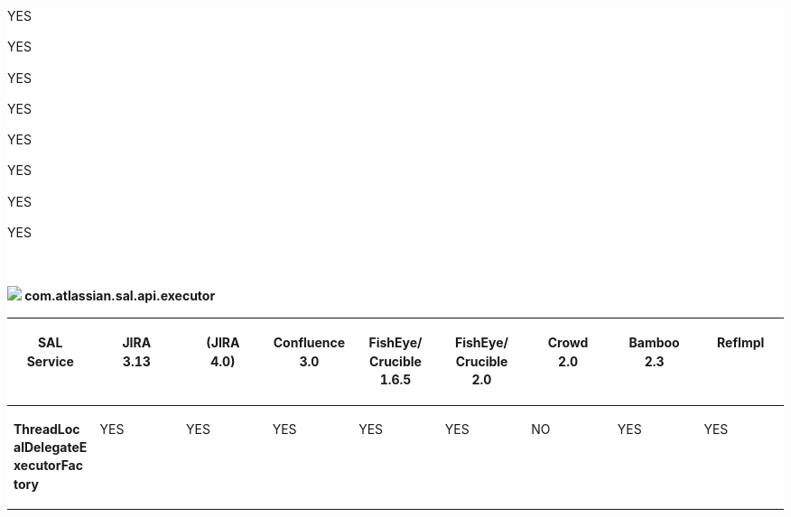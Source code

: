 <td><p>YES</p></td>
<td><p>YES</p></td>
<td><p>YES</p></td>
<td><p>YES</p></td>
<td><p>YES</p></td>
<td><p>YES</p></td>
<td><p>YES</p></td>
<td><p>YES</p></td>
</tr>
</tbody>
</table>

 

**![](/server/framework/atlassian-sdk/images/package2.gif) com.atlassian.sal.api.executor**

<table style="width:100%;">
<colgroup>
<col style="width: 11%" />
<col style="width: 11%" />
<col style="width: 11%" />
<col style="width: 11%" />
<col style="width: 11%" />
<col style="width: 11%" />
<col style="width: 11%" />
<col style="width: 11%" />
<col style="width: 11%" />
</colgroup>
<thead>
<tr class="header">
<th><p>SAL Service</p></th>
<th><p>JIRA<br />
3.13</p></th>
<th><p>(JIRA<br />
4.0)</p></th>
<th><p>Confluence<br />
3.0</p></th>
<th><p>FishEye/<br />
Crucible<br />
1.6.5</p></th>
<th><p>FishEye/<br />
Crucible<br />
2.0</p></th>
<th><p>Crowd<br />
2.0</p></th>
<th><p>Bamboo<br />
2.3</p></th>
<th><p>RefImpl</p></th>
</tr>
</thead>
<tbody>
<tr class="odd">
<td><p><strong>ThreadLocalDelegateExecutorFactory</strong></p></td>
<td><p>YES</p></td>
<td><p>YES</p></td>
<td><p>YES</p></td>
<td><p>YES</p></td>
<td><p>YES</p></td>
<td><p>NO</p></td>
<td><p>YES</p></td>
<td><p>YES</p></td>
</tr>
</tbody>
</table>

